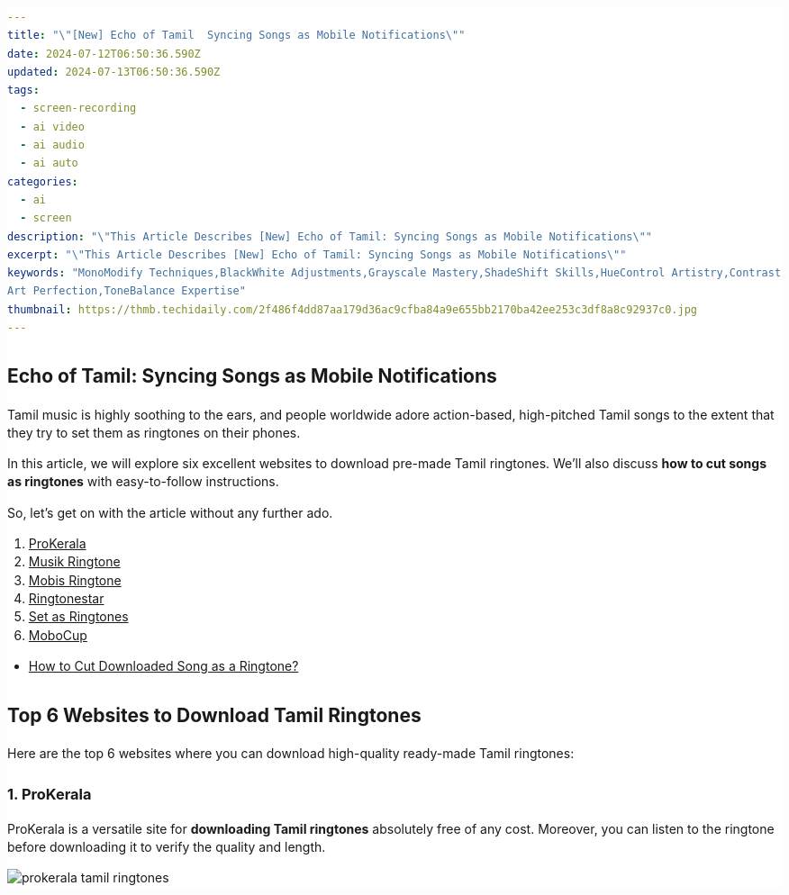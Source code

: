 ```yaml
---
title: "\"[New] Echo of Tamil  Syncing Songs as Mobile Notifications\""
date: 2024-07-12T06:50:36.590Z
updated: 2024-07-13T06:50:36.590Z
tags: 
  - screen-recording
  - ai video
  - ai audio
  - ai auto
categories: 
  - ai
  - screen
description: "\"This Article Describes [New] Echo of Tamil: Syncing Songs as Mobile Notifications\""
excerpt: "\"This Article Describes [New] Echo of Tamil: Syncing Songs as Mobile Notifications\""
keywords: "MonoModify Techniques,BlackWhite Adjustments,Grayscale Mastery,ShadeShift Skills,HueControl Artistry,ContrastArt Perfection,ToneBalance Expertise"
thumbnail: https://thmb.techidaily.com/2f486f4dd87aa179d36ac9cfba84a9e655bb2170ba42ee253c3df8a8c92937c0.jpg
---
```


## Echo of Tamil: Syncing Songs as Mobile Notifications

Tamil music is highly soothing to the ears, and people worldwide adore action-based, high-pitched Tamil songs to the extent that they try to set them as ringtones on their phones.

In this article, we will explore six excellent websites to download pre-made Tamil ringtones. We’ll also discuss **how to cut songs as ringtones** with easy-to-follow instructions.

So, let’s get on with the article without any further ado.

1. [ProKerala](#part1-1)
2. [Musik Ringtone](#part1-2)
3. [Mobis Ringtone](#part1-3)
4. [Ringtonestar](#part1-4)
5. [Set as Ringtones](#part1-5)
6. [MoboCup](#part1-6)

* [How to Cut Downloaded Song as a Ringtone?](#part2)

## Top 6 Websites to Download Tamil Ringtones

Here are the top 6 websites where you can download high-quality ready-made Tamil ringtones:

### 1\. ProKerala

ProKerala is a versatile site for **downloading Tamil ringtones** absolutely free of any cost. Moreover, you can listen to the ringtone before downloading it to verify the quality and length.

![prokerala tamil ringtones](https://images.wondershare.com/filmora/article-images/2023/03/prokerala-tamil-ringtones.PNG)
